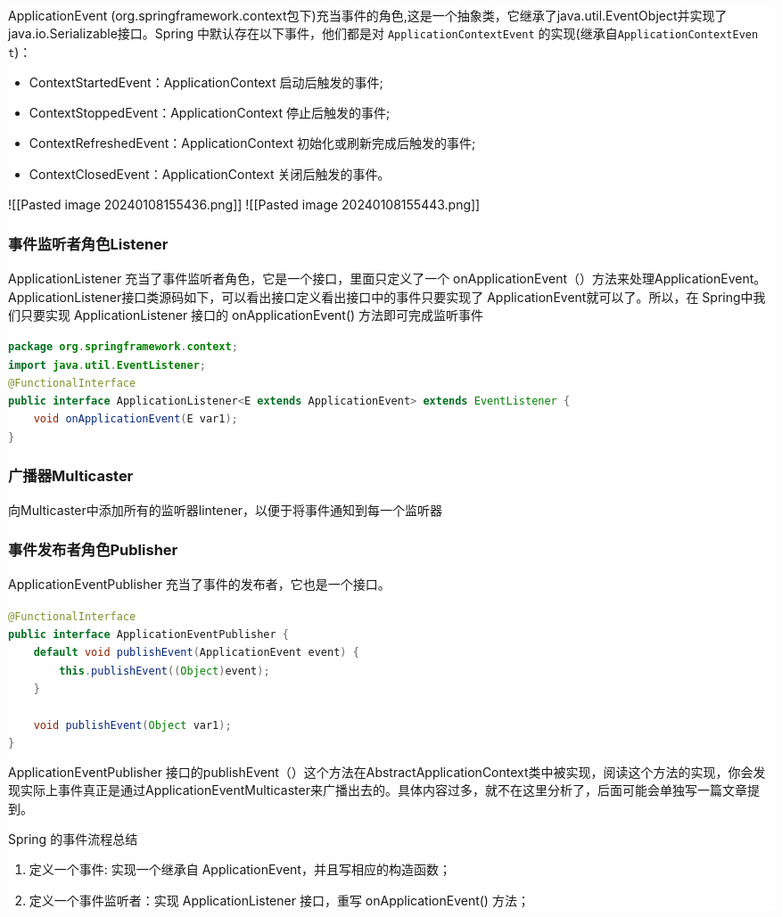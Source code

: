 ApplicationEvent (org.springframework.context包下)充当事件的角色,这是一个抽象类，它继承了java.util.EventObject并实现了 java.io.Serializable接口。Spring 中默认存在以下事件，他们都是对 `ApplicationContextEvent` 的实现(继承自`ApplicationContextEvent`)：

- ContextStartedEvent：ApplicationContext 启动后触发的事件;
    
- ContextStoppedEvent：ApplicationContext 停止后触发的事件;
    
- ContextRefreshedEvent：ApplicationContext 初始化或刷新完成后触发的事件;
    
- ContextClosedEvent：ApplicationContext 关闭后触发的事件。
    
![[Pasted image 20240108155436.png]]
![[Pasted image 20240108155443.png]]

### 事件监听者角色Listener

ApplicationListener 充当了事件监听者角色，它是一个接口，里面只定义了一个 onApplicationEvent（）方法来处理ApplicationEvent。ApplicationListener接口类源码如下，可以看出接口定义看出接口中的事件只要实现了 ApplicationEvent就可以了。所以，在 Spring中我们只要实现 ApplicationListener 接口的 onApplicationEvent() 方法即可完成监听事件

```Java
package org.springframework.context;
import java.util.EventListener;
@FunctionalInterface
public interface ApplicationListener<E extends ApplicationEvent> extends EventListener {
    void onApplicationEvent(E var1);
}
```
### 广播器Multicaster
向Multicaster中添加所有的监听器lintener，以便于将事件通知到每一个监听器
### 事件发布者角色Publisher

ApplicationEventPublisher 充当了事件的发布者，它也是一个接口。

```Java
@FunctionalInterface
public interface ApplicationEventPublisher {
    default void publishEvent(ApplicationEvent event) {
        this.publishEvent((Object)event);
    }

    void publishEvent(Object var1);
}
```

ApplicationEventPublisher 接口的publishEvent（）这个方法在AbstractApplicationContext类中被实现，阅读这个方法的实现，你会发现实际上事件真正是通过ApplicationEventMulticaster来广播出去的。具体内容过多，就不在这里分析了，后面可能会单独写一篇文章提到。

 Spring 的事件流程总结

1. 定义一个事件: 实现一个继承自 ApplicationEvent，并且写相应的构造函数；
    
2. 定义一个事件监听者：实现 ApplicationListener 接口，重写 onApplicationEvent() 方法；
    